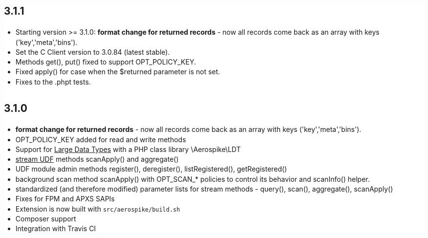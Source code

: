 
## 3.1.1

* Starting version >= 3.1.0: **format change for returned records** - now all records come back as an array with keys ('key','meta','bins').
* Set the C Client version to 3.0.84 (latest stable).
* Methods get(), put() fixed to support OPT_POLICY_KEY.
* Fixed apply() for case when the $returned parameter is not set.
* Fixes to the .phpt tests.


## 3.1.0

* **format change for returned records** - now all records come back as an array with keys ('key','meta','bins').
* OPT_POLICY_KEY added for read and write methods
* Support for [Large Data Types](http://www.aerospike.com/docs/guide/ldt.html) with a PHP class library \Aerospike\LDT
* [stream UDF](http://www.aerospike.com/docs/guide/stream_udf.html) methods scanApply() and aggregate()
* UDF module admin methods register(), deregister(), listRegistered(), getRegistered()
* background scan method scanApply() with OPT_SCAN_* policies to control its behavior and scanInfo() helper.
* standardized (and therefore modified) parameter lists for stream methods - query(), scan(), aggregate(), scanApply()
* Fixes for FPM and APXS SAPIs
* Extension is now built with `src/aerospike/build.sh`
* Composer support
* Integration with Travis CI


